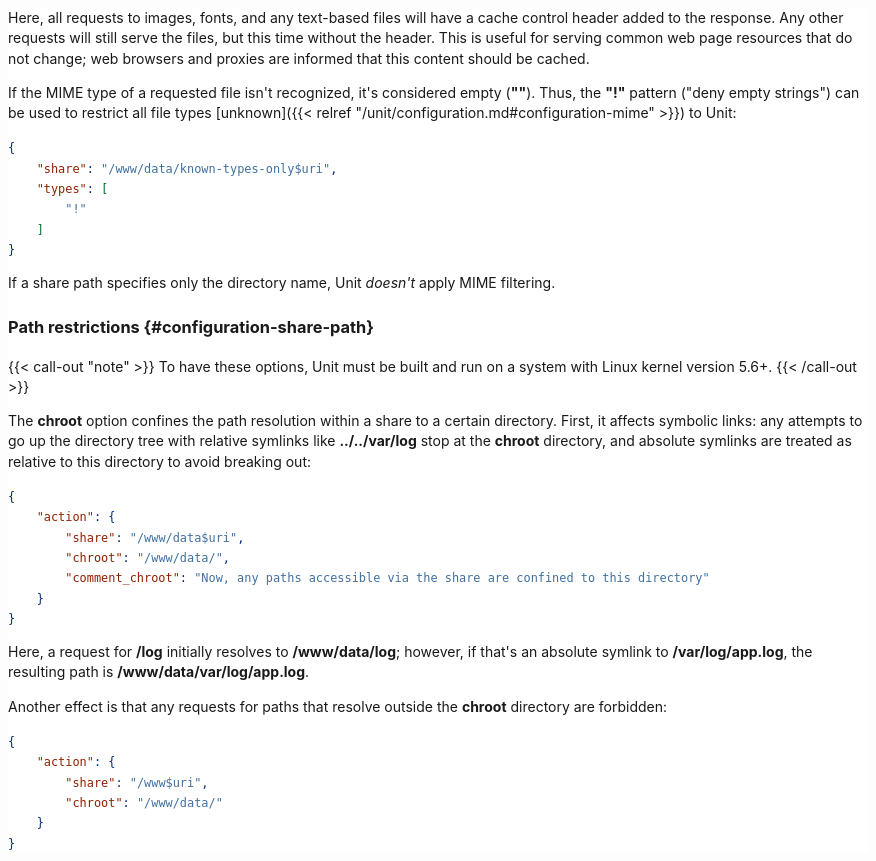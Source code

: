 Here, all requests to images, fonts, and any text-based files will have a
cache control header added to the response. Any other requests will still
serve the files, but this time without the header. This is useful for
serving common web page resources that do not change; web browsers and
proxies are informed that this content should be cached.

If the MIME type of a requested file isn't recognized, it's considered
empty (**""**). Thus, the **"!"** pattern ("deny empty strings") can be
used to restrict all file types [unknown]({{< relref "/unit/configuration.md#configuration-mime" >}})
to Unit:


```json
{
    "share": "/www/data/known-types-only$uri",
    "types": [
        "!"
    ]
}
```

If a share path specifies only the directory name, Unit *doesn't* apply MIME filtering.

### Path restrictions {#configuration-share-path}

{{< call-out "note" >}}
To have these options, Unit must be built and run on a system with Linux kernel
version 5.6+.
{{< /call-out >}}

The **chroot** option confines the path resolution within a share to a
certain directory. First, it affects symbolic links: any attempts to go up
the directory tree with relative symlinks like **../../var/log** stop at
the **chroot** directory, and absolute symlinks are treated as relative
to this directory to avoid breaking out:


```json
{
    "action": {
        "share": "/www/data$uri",
        "chroot": "/www/data/",
        "comment_chroot": "Now, any paths accessible via the share are confined to this directory"
    }
}
```

Here, a request for **/log** initially resolves to **/www/data/log**; however,
if that's an absolute symlink to **/var/log/app.log**, the resulting path
is **/www/data/var/log/app.log**.

Another effect is that any requests for paths that resolve outside the
**chroot** directory are forbidden:


```json
{
    "action": {
        "share": "/www$uri",
        "chroot": "/www/data/"
    }
}
```
